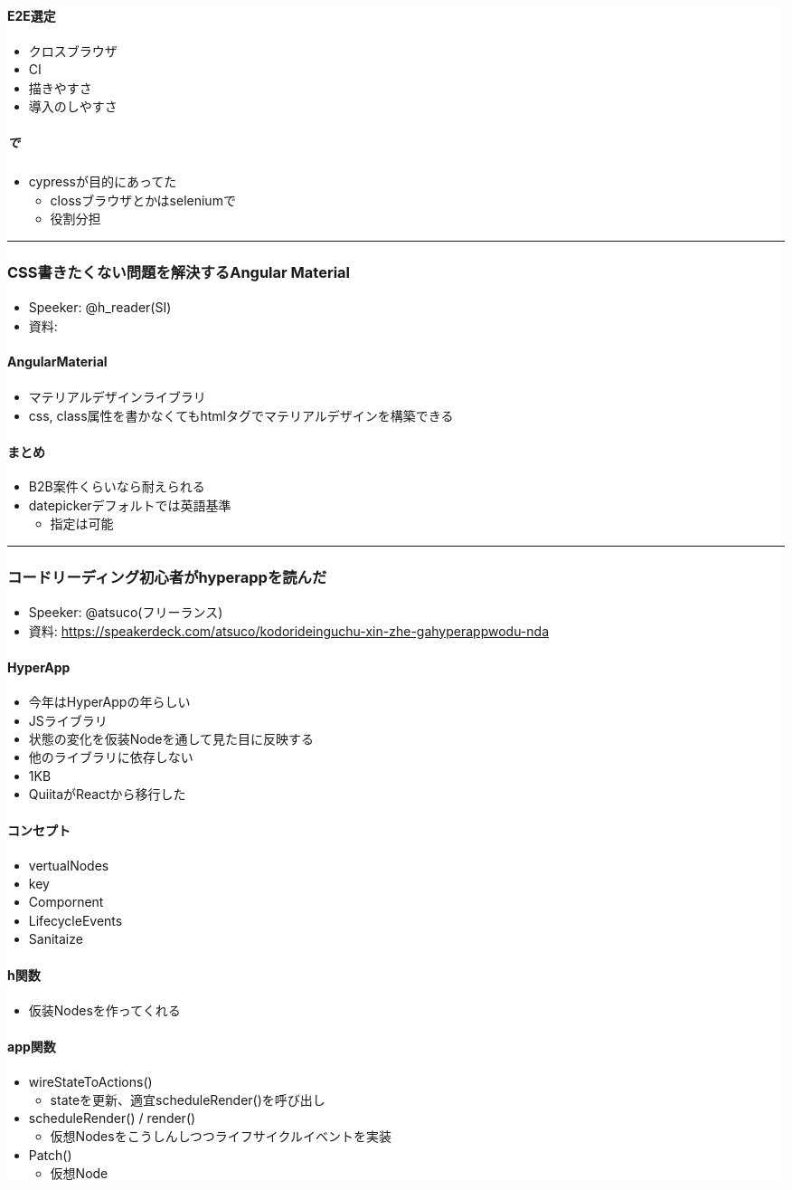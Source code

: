 #### E2E選定
* クロスブラウザ
* CI
* 描きやすさ
* 導入のしやすさ
##### で
* cypressが目的にあってた
  * clossブラウザとかはseleniumで
  * 役割分担


-----
### CSS書きたくない問題を解決するAngular Material
* Speeker: @h_reader(SI)
* 資料:

#### AngularMaterial
* マテリアルデザインライブラリ
* css, class属性を書かなくてもhtmlタグでマテリアルデザインを構築できる

#### まとめ
* B2B案件くらいなら耐えられる
* datepickerデフォルトでは英語基準
  - 指定は可能

-----
### コードリーディング初心者がhyperappを読んだ
* Speeker: @atsuco(フリーランス)
* 資料: https://speakerdeck.com/atsuco/kodorideinguchu-xin-zhe-gahyperappwodu-nda

#### HyperApp
* 今年はHyperAppの年らしい
* JSライブラリ
* 状態の変化を仮装Nodeを通して見た目に反映する
* 他のライブラリに依存しない
* 1KB
* QuiitaがReactから移行した

#### コンセプト
* vertualNodes
* key
* Compornent
* LifecycleEvents
* Sanitaize

#### h関数
* 仮装Nodesを作ってくれる

#### app関数
* wireStateToActions()
  - stateを更新、適宜scheduleRender()を呼び出し
* scheduleRender() / render()
  * 仮想Nodesをこうしんしつつライフサイクルイベントを実装
* Patch()
  - 仮想Node
